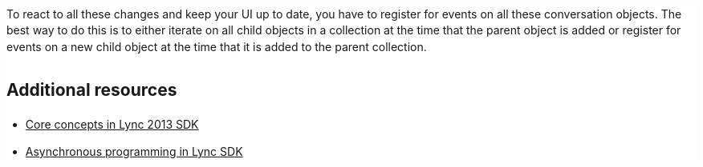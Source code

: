 To react to all these changes and keep your UI up to date, you have to register for events on all these conversation objects. The best way to do this is to either iterate on all child objects in a collection at the time that the parent object is added or register for events on a new child object at the time that it is added to the parent collection.

## Additional resources

  - [Core concepts in Lync 2013 SDK](core-concepts-in-lync-2013-sdk.md)

  - [Asynchronous programming in Lync SDK](asynchronous-programming-in-lync-sdk.md)

